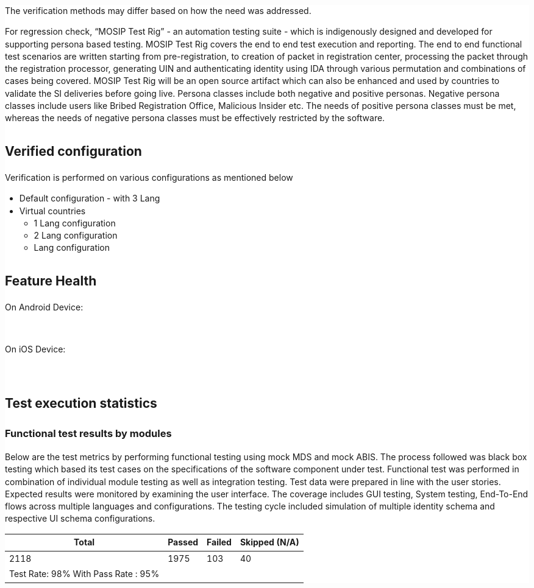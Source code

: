 The verification methods may differ based on how the need was addressed.&#x20;

For regression check, “MOSIP Test Rig” - an automation testing suite - which is indigenously designed and developed for supporting persona based testing. MOSIP Test Rig covers the end to end test execution and reporting. The end to end functional test scenarios are written starting from pre-registration, to creation of packet in registration center, processing the packet through the registration processor, generating UIN and authenticating identity using IDA through various permutation and combinations of cases being covered. MOSIP Test Rig will be an open source artifact which can also be enhanced and used by countries to validate the SI deliveries before going live. Persona classes include both negative and positive personas. Negative persona classes include users like Bribed Registration Office, Malicious Insider etc. The needs of positive persona classes must be met, whereas the needs of negative persona classes must be effectively restricted by the software.

## Verified configuration  <a href="#tyjcwt" id="tyjcwt"></a>

Verification is performed on various configurations as mentioned below

* Default configuration - with 3 Lang
* Virtual countries
  * 1 Lang configuration
  * 2 Lang configuration
  * Lang configuration

## Feature Health   <a href="#id-1t3h5sf" id="id-1t3h5sf"></a>

On Android Device:

<figure><img src="blob:https://app.gitbook.com/e9dd0fd0-746a-4dd2-8207-ae374a992906" alt=""><figcaption></figcaption></figure>

On iOS Device:

<figure><img src="blob:https://app.gitbook.com/329efb09-a40d-479e-a127-648ac7b28e27" alt=""><figcaption></figcaption></figure>

## Test execution statistics  <a href="#id-4d34og8" id="id-4d34og8"></a>

### Functional test results by modules <a href="#id-2s8eyo1" id="id-2s8eyo1"></a>

Below are the test metrics by performing functional testing using mock MDS and mock ABIS. The process followed was black box testing which based its test cases on the specifications of the software component under test. Functional test was performed in combination of individual module testing as well as integration testing. Test data were prepared in line with the user stories. Expected results were monitored by examining the user interface. The coverage includes GUI testing, System testing, End-To-End flows across multiple languages and configurations. The testing cycle included simulation of multiple identity schema and respective UI schema configurations.

&#x20;

| Total                                | Passed | Failed | Skipped (N/A) |
| ------------------------------------ | ------ | ------ | ------------- |
| 2118                                 | 1975   | 103    | 40            |
| Test Rate: 98%  With Pass Rate : 95% |        |        |               |
